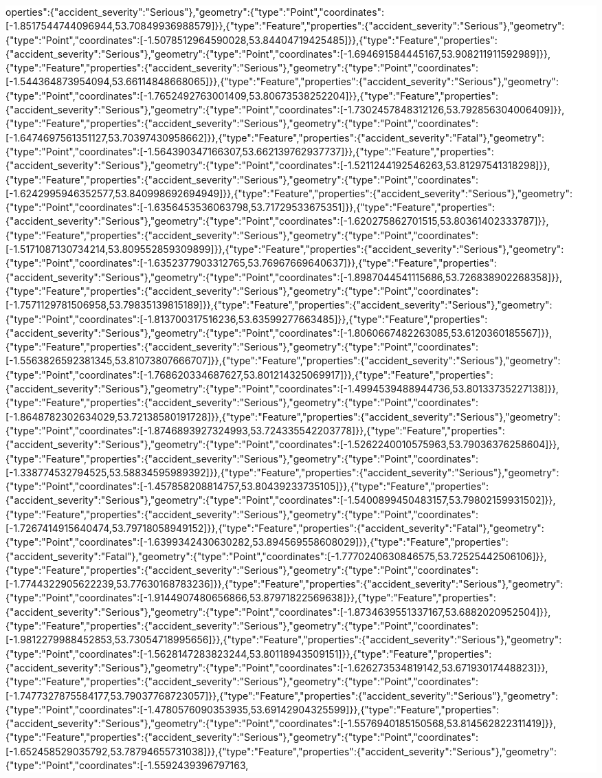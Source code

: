 operties":{"accident_severity":"Serious"},"geometry":{"type":"Point","coordinates":[-1.8517544744096944,53.70849936988579]}},{"type":"Feature","properties":{"accident_severity":"Serious"},"geometry":{"type":"Point","coordinates":[-1.5078512964590028,53.84404719425485]}},{"type":"Feature","properties":{"accident_severity":"Serious"},"geometry":{"type":"Point","coordinates":[-1.694691584445167,53.908211911592989]}},{"type":"Feature","properties":{"accident_severity":"Serious"},"geometry":{"type":"Point","coordinates":[-1.544364873954094,53.66114848668065]}},{"type":"Feature","properties":{"accident_severity":"Serious"},"geometry":{"type":"Point","coordinates":[-1.7652492763001409,53.80673538252204]}},{"type":"Feature","properties":{"accident_severity":"Serious"},"geometry":{"type":"Point","coordinates":[-1.7302457848312126,53.792856304006409]}},{"type":"Feature","properties":{"accident_severity":"Serious"},"geometry":{"type":"Point","coordinates":[-1.6474697561351127,53.70397430958662]}},{"type":"Feature","properties":{"accident_severity":"Fatal"},"geometry":{"type":"Point","coordinates":[-1.564390347166307,53.662139762937737]}},{"type":"Feature","properties":{"accident_severity":"Serious"},"geometry":{"type":"Point","coordinates":[-1.5211244192546263,53.81297541318298]}},{"type":"Feature","properties":{"accident_severity":"Serious"},"geometry":{"type":"Point","coordinates":[-1.6242995946352577,53.840998692694949]}},{"type":"Feature","properties":{"accident_severity":"Serious"},"geometry":{"type":"Point","coordinates":[-1.6356453536063798,53.71729533675351]}},{"type":"Feature","properties":{"accident_severity":"Serious"},"geometry":{"type":"Point","coordinates":[-1.620275862701515,53.80361402333787]}},{"type":"Feature","properties":{"accident_severity":"Serious"},"geometry":{"type":"Point","coordinates":[-1.5171087130734214,53.809552859309899]}},{"type":"Feature","properties":{"accident_severity":"Serious"},"geometry":{"type":"Point","coordinates":[-1.6352377903312765,53.76967669640637]}},{"type":"Feature","properties":{"accident_severity":"Serious"},"geometry":{"type":"Point","coordinates":[-1.8987044541115686,53.726838902268358]}},{"type":"Feature","properties":{"accident_severity":"Serious"},"geometry":{"type":"Point","coordinates":[-1.7571129781506958,53.79835139815189]}},{"type":"Feature","properties":{"accident_severity":"Serious"},"geometry":{"type":"Point","coordinates":[-1.813700317516236,53.63599277663485]}},{"type":"Feature","properties":{"accident_severity":"Serious"},"geometry":{"type":"Point","coordinates":[-1.8060667482263085,53.6120360185567]}},{"type":"Feature","properties":{"accident_severity":"Serious"},"geometry":{"type":"Point","coordinates":[-1.5563826592381345,53.81073807666707]}},{"type":"Feature","properties":{"accident_severity":"Serious"},"geometry":{"type":"Point","coordinates":[-1.768620334687627,53.801214325069917]}},{"type":"Feature","properties":{"accident_severity":"Serious"},"geometry":{"type":"Point","coordinates":[-1.4994539488944736,53.80133735227138]}},{"type":"Feature","properties":{"accident_severity":"Serious"},"geometry":{"type":"Point","coordinates":[-1.8648782302634029,53.72138580191728]}},{"type":"Feature","properties":{"accident_severity":"Serious"},"geometry":{"type":"Point","coordinates":[-1.8746893927324993,53.724335542203778]}},{"type":"Feature","properties":{"accident_severity":"Serious"},"geometry":{"type":"Point","coordinates":[-1.5262240010575963,53.79036376258604]}},{"type":"Feature","properties":{"accident_severity":"Serious"},"geometry":{"type":"Point","coordinates":[-1.338774532794525,53.58834595989392]}},{"type":"Feature","properties":{"accident_severity":"Serious"},"geometry":{"type":"Point","coordinates":[-1.457858208814757,53.80439233735105]}},{"type":"Feature","properties":{"accident_severity":"Serious"},"geometry":{"type":"Point","coordinates":[-1.5400899450483157,53.79802159931502]}},{"type":"Feature","properties":{"accident_severity":"Serious"},"geometry":{"type":"Point","coordinates":[-1.7267414915640474,53.79718058949152]}},{"type":"Feature","properties":{"accident_severity":"Fatal"},"geometry":{"type":"Point","coordinates":[-1.6399342430630282,53.894569558608029]}},{"type":"Feature","properties":{"accident_severity":"Fatal"},"geometry":{"type":"Point","coordinates":[-1.7770240630846575,53.72525442506106]}},{"type":"Feature","properties":{"accident_severity":"Serious"},"geometry":{"type":"Point","coordinates":[-1.7744322905622239,53.77630168783236]}},{"type":"Feature","properties":{"accident_severity":"Serious"},"geometry":{"type":"Point","coordinates":[-1.9144907480656866,53.87971822569638]}},{"type":"Feature","properties":{"accident_severity":"Serious"},"geometry":{"type":"Point","coordinates":[-1.8734639551337167,53.6882020952504]}},{"type":"Feature","properties":{"accident_severity":"Serious"},"geometry":{"type":"Point","coordinates":[-1.9812279988452853,53.73054718995656]}},{"type":"Feature","properties":{"accident_severity":"Serious"},"geometry":{"type":"Point","coordinates":[-1.5628147283823244,53.80118943509151]}},{"type":"Feature","properties":{"accident_severity":"Serious"},"geometry":{"type":"Point","coordinates":[-1.626273534819142,53.67193017448823]}},{"type":"Feature","properties":{"accident_severity":"Serious"},"geometry":{"type":"Point","coordinates":[-1.7477327875584177,53.79037768723057]}},{"type":"Feature","properties":{"accident_severity":"Serious"},"geometry":{"type":"Point","coordinates":[-1.4780576090353935,53.69142904325599]}},{"type":"Feature","properties":{"accident_severity":"Serious"},"geometry":{"type":"Point","coordinates":[-1.5576940185150568,53.814562822311419]}},{"type":"Feature","properties":{"accident_severity":"Serious"},"geometry":{"type":"Point","coordinates":[-1.652458529035792,53.78794655731038]}},{"type":"Feature","properties":{"accident_severity":"Serious"},"geometry":{"type":"Point","coordinates":[-1.5592439396797163,